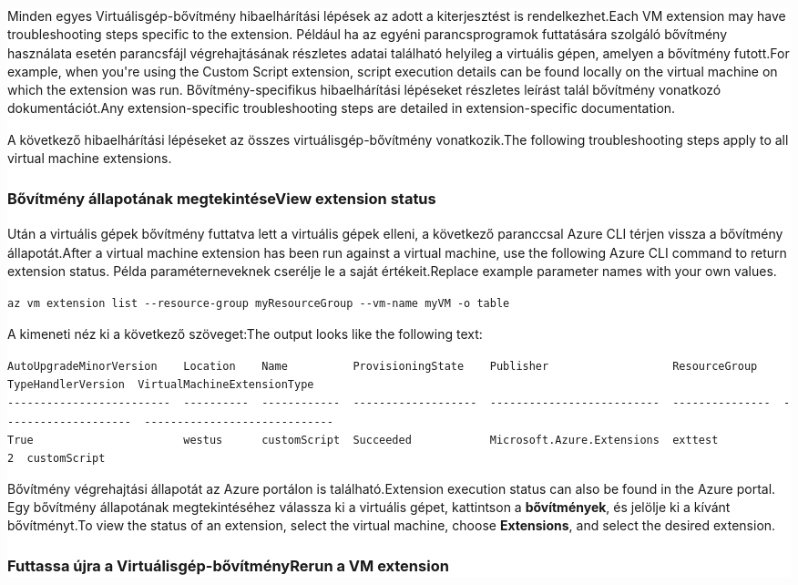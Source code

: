 <span data-ttu-id="6c821-170">Minden egyes Virtuálisgép-bővítmény hibaelhárítási lépések az adott a kiterjesztést is rendelkezhet.</span><span class="sxs-lookup"><span data-stu-id="6c821-170">Each VM extension may have troubleshooting steps specific to the extension.</span></span> <span data-ttu-id="6c821-171">Például ha az egyéni parancsprogramok futtatására szolgáló bővítmény használata esetén parancsfájl végrehajtásának részletes adatai található helyileg a virtuális gépen, amelyen a bővítmény futott.</span><span class="sxs-lookup"><span data-stu-id="6c821-171">For example, when you're using the Custom Script extension, script execution details can be found locally on the virtual machine on which the extension was run.</span></span> <span data-ttu-id="6c821-172">Bővítmény-specifikus hibaelhárítási lépéseket részletes leírást talál bővítmény vonatkozó dokumentációt.</span><span class="sxs-lookup"><span data-stu-id="6c821-172">Any extension-specific troubleshooting steps are detailed in extension-specific documentation.</span></span>

<span data-ttu-id="6c821-173">A következő hibaelhárítási lépéseket az összes virtuálisgép-bővítmény vonatkozik.</span><span class="sxs-lookup"><span data-stu-id="6c821-173">The following troubleshooting steps apply to all virtual machine extensions.</span></span>

### <a name="view-extension-status"></a><span data-ttu-id="6c821-174">Bővítmény állapotának megtekintése</span><span class="sxs-lookup"><span data-stu-id="6c821-174">View extension status</span></span>

<span data-ttu-id="6c821-175">Után a virtuális gépek bővítmény futtatva lett a virtuális gépek elleni, a következő paranccsal Azure CLI térjen vissza a bővítmény állapotát.</span><span class="sxs-lookup"><span data-stu-id="6c821-175">After a virtual machine extension has been run against a virtual machine, use the following Azure CLI command to return extension status.</span></span> <span data-ttu-id="6c821-176">Példa paraméterneveknek cserélje le a saját értékeit.</span><span class="sxs-lookup"><span data-stu-id="6c821-176">Replace example parameter names with your own values.</span></span>

```azurecli
az vm extension list --resource-group myResourceGroup --vm-name myVM -o table
```

<span data-ttu-id="6c821-177">A kimeneti néz ki a következő szöveget:</span><span class="sxs-lookup"><span data-stu-id="6c821-177">The output looks like the following text:</span></span>

```azurecli
AutoUpgradeMinorVersion    Location    Name          ProvisioningState    Publisher                   ResourceGroup      TypeHandlerVersion  VirtualMachineExtensionType
-------------------------  ----------  ------------  -------------------  --------------------------  ---------------  --------------------  -----------------------------
True                       westus      customScript  Succeeded            Microsoft.Azure.Extensions  exttest                             2  customScript
```

<span data-ttu-id="6c821-178">Bővítmény végrehajtási állapotát az Azure portálon is található.</span><span class="sxs-lookup"><span data-stu-id="6c821-178">Extension execution status can also be found in the Azure portal.</span></span> <span data-ttu-id="6c821-179">Egy bővítmény állapotának megtekintéséhez válassza ki a virtuális gépet, kattintson a **bővítmények**, és jelölje ki a kívánt bővítményt.</span><span class="sxs-lookup"><span data-stu-id="6c821-179">To view the status of an extension, select the virtual machine, choose **Extensions**, and select the desired extension.</span></span>

### <a name="rerun-a-vm-extension"></a><span data-ttu-id="6c821-180">Futtassa újra a Virtuálisgép-bővítmény</span><span class="sxs-lookup"><span data-stu-id="6c821-180">Rerun a VM extension</span></span>
